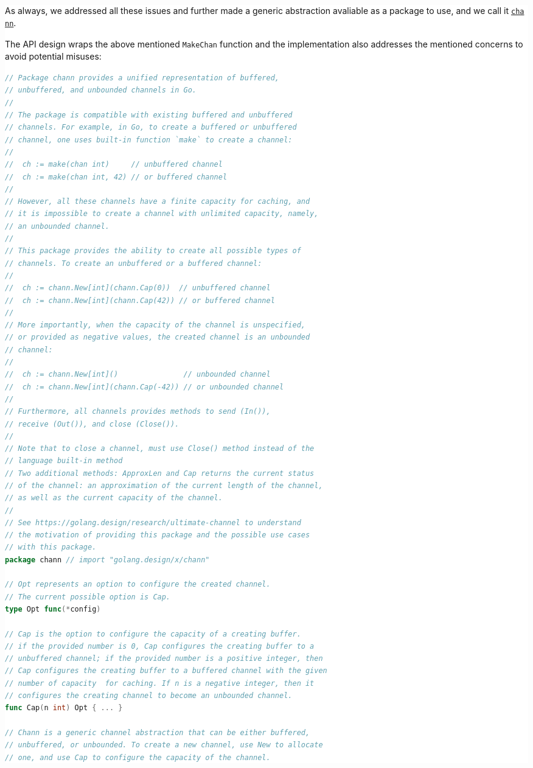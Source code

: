 As always, we addressed all these issues and further made a generic
abstraction avaliable as a package to use, and we call it
[`chann`](https://golang.design/s/chann).

The API design wraps the above mentioned `MakeChan` function and the
implementation also addresses the mentioned concerns to avoid potential
misuses:

```go
// Package chann provides a unified representation of buffered,
// unbuffered, and unbounded channels in Go.
//
// The package is compatible with existing buffered and unbuffered
// channels. For example, in Go, to create a buffered or unbuffered
// channel, one uses built-in function `make` to create a channel:
//
// 	ch := make(chan int)     // unbuffered channel
// 	ch := make(chan int, 42) // or buffered channel
//
// However, all these channels have a finite capacity for caching, and
// it is impossible to create a channel with unlimited capacity, namely,
// an unbounded channel.
//
// This package provides the ability to create all possible types of
// channels. To create an unbuffered or a buffered channel:
//
// 	ch := chann.New[int](chann.Cap(0))  // unbuffered channel
// 	ch := chann.New[int](chann.Cap(42)) // or buffered channel
//
// More importantly, when the capacity of the channel is unspecified,
// or provided as negative values, the created channel is an unbounded
// channel:
//
// 	ch := chann.New[int]()               // unbounded channel
// 	ch := chann.New[int](chann.Cap(-42)) // or unbounded channel
//
// Furthermore, all channels provides methods to send (In()),
// receive (Out()), and close (Close()).
//
// Note that to close a channel, must use Close() method instead of the
// language built-in method
// Two additional methods: ApproxLen and Cap returns the current status
// of the channel: an approximation of the current length of the channel,
// as well as the current capacity of the channel.
//
// See https://golang.design/research/ultimate-channel to understand
// the motivation of providing this package and the possible use cases
// with this package.
package chann // import "golang.design/x/chann"

// Opt represents an option to configure the created channel.
// The current possible option is Cap.
type Opt func(*config)

// Cap is the option to configure the capacity of a creating buffer.
// if the provided number is 0, Cap configures the creating buffer to a
// unbuffered channel; if the provided number is a positive integer, then
// Cap configures the creating buffer to a buffered channel with the given
// number of capacity  for caching. If n is a negative integer, then it
// configures the creating channel to become an unbounded channel.
func Cap(n int) Opt { ... }

// Chann is a generic channel abstraction that can be either buffered,
// unbuffered, or unbounded. To create a new channel, use New to allocate
// one, and use Cap to configure the capacity of the channel.
```